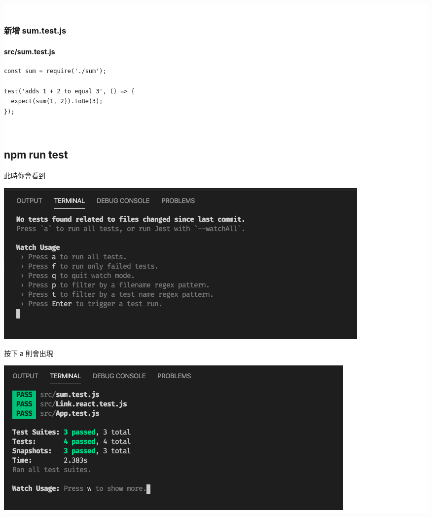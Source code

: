 <br />

### 新增 sum.test.js
#### src/sum.test.js
```
const sum = require('./sum');

test('adds 1 + 2 to equal 3', () => {
  expect(sum(1, 2)).toBe(3);
});
``` 

<br />


## npm run test

此時你會看到 

![0331-0517](0331-0517.png)


按下 a 則會出現


![0331-0520](0331-0520.png)

